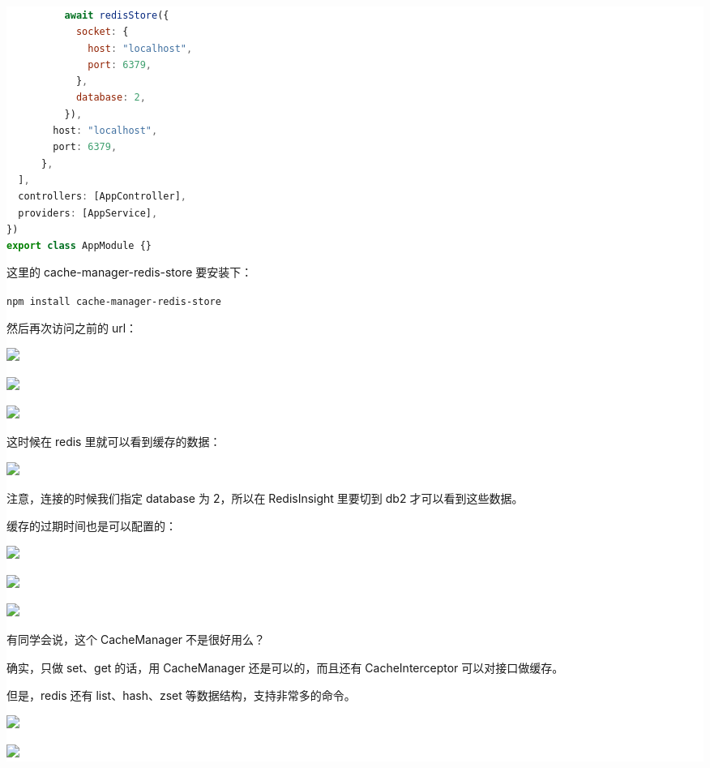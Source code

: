 ```javascript
          await redisStore({
            socket: {
              host: "localhost",
              port: 6379,
            },
            database: 2,
          }),
        host: "localhost",
        port: 6379,
      },
  ],
  controllers: [AppController],
  providers: [AppService],
})
export class AppModule {}
```

这里的 cache-manager-redis-store 要安装下：

```
npm install cache-manager-redis-store
```

然后再次访问之前的 url：

![](https://p6-juejin.byteimg.com/tos-cn-i-k3u1fbpfcp/7a34a68dccfc41168281f2600afc1636~tplv-k3u1fbpfcp-jj-mark:0:0:0:0:q75.image#?w=756&h=182&s=18973&e=png&b=ffffff)

![](https://p9-juejin.byteimg.com/tos-cn-i-k3u1fbpfcp/9e602c057669469dae966b366e8a6972~tplv-k3u1fbpfcp-jj-mark:0:0:0:0:q75.image#?w=744&h=230&s=18051&e=png&b=ffffff)

![](https://p9-juejin.byteimg.com/tos-cn-i-k3u1fbpfcp/c65e928537274f7e9622640884fd9162~tplv-k3u1fbpfcp-jj-mark:0:0:0:0:q75.image#?w=686&h=162&s=16171&e=png&b=ffffff)

这时候在 redis 里就可以看到缓存的数据：

![](https://p3-juejin.byteimg.com/tos-cn-i-k3u1fbpfcp/0de8a6755a334810a5db949b32357e49~tplv-k3u1fbpfcp-jj-mark:0:0:0:0:q75.image#?w=1570&h=666&s=95461&e=png&b=131313)

注意，连接的时候我们指定 database 为 2，所以在 RedisInsight 里要切到 db2 才可以看到这些数据。

缓存的过期时间也是可以配置的：

![](https://p1-juejin.byteimg.com/tos-cn-i-k3u1fbpfcp/7e2bfc79840f4bff9442bfa67d80a604~tplv-k3u1fbpfcp-jj-mark:0:0:0:0:q75.image#?w=896&h=890&s=144295&e=png&b=1f1f1f)

![](https://p1-juejin.byteimg.com/tos-cn-i-k3u1fbpfcp/499c54f86f6344419bb8066f36c24483~tplv-k3u1fbpfcp-jj-mark:0:0:0:0:q75.image#?w=746&h=234&s=18292&e=png&b=ffffff)

![](https://p6-juejin.byteimg.com/tos-cn-i-k3u1fbpfcp/f3ef4b9a932848c3a11f45b6c26e4fc2~tplv-k3u1fbpfcp-jj-mark:0:0:0:0:q75.image#?w=1254&h=560&s=60213&e=png&b=1b1b1b)

有同学会说，这个 CacheManager 不是很好用么？

确实，只做 set、get 的话，用 CacheManager 还是可以的，而且还有 CacheInterceptor 可以对接口做缓存。

但是，redis 还有 list、hash、zset 等数据结构，支持非常多的命令。

![](https://p1-juejin.byteimg.com/tos-cn-i-k3u1fbpfcp/1bea0047201f432d9a678f8fb2c6a67e~tplv-k3u1fbpfcp-jj-mark:0:0:0:0:q75.image#?w=646&h=290&s=50209&e=png&b=212121)

![](https://p1-juejin.byteimg.com/tos-cn-i-k3u1fbpfcp/43b65c0ddef948ee95ef64b3cd71578b~tplv-k3u1fbpfcp-jj-mark:0:0:0:0:q75.image#?w=648&h=240&s=41781&e=png&b=212121)
